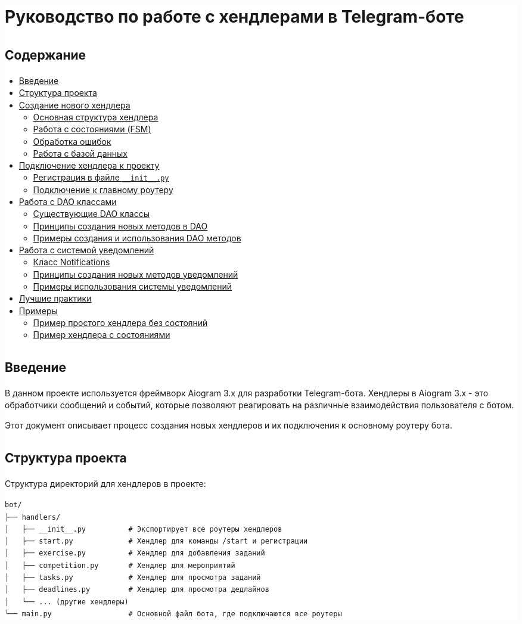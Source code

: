 # Руководство по работе с хендлерами в Telegram-боте

## Содержание
- [Введение](#введение)
- [Структура проекта](#структура-проекта)
- [Создание нового хендлера](#создание-нового-хендлера)
  - [Основная структура хендлера](#основная-структура-хендлера)
  - [Работа с состояниями (FSM)](#работа-с-состояниями-fsm)
  - [Обработка ошибок](#обработка-ошибок)
  - [Работа с базой данных](#работа-с-базой-данных)
- [Подключение хендлера к проекту](#подключение-хендлера-к-проекту)
  - [Регистрация в файле `__init__.py`](#регистрация-в-файле-__init__py)
  - [Подключение к главному роутеру](#подключение-к-главному-роутеру)
- [Работа с DAO классами](#работа-с-dao-классами)
  - [Существующие DAO классы](#существующие-dao-классы)
  - [Принципы создания новых методов в DAO](#принципы-создания-новых-методов-в-dao)
  - [Примеры создания и использования DAO методов](#примеры-создания-и-использования-dao-методов)
- [Работа с системой уведомлений](#работа-с-системой-уведомлений)
  - [Класс Notifications](#класс-notifications)
  - [Принципы создания новых методов уведомлений](#принципы-создания-новых-методов-уведомлений)
  - [Примеры использования системы уведомлений](#примеры-использования-системы-уведомлений)
- [Лучшие практики](#лучшие-практики)
- [Примеры](#примеры)
  - [Пример простого хендлера без состояний](#пример-простого-хендлера-без-состояний)
  - [Пример хендлера с состояниями](#пример-хендлера-с-состояниями)

## Введение

В данном проекте используется фреймворк Aiogram 3.x для разработки Telegram-бота. Хендлеры в Aiogram 3.x - это обработчики сообщений и событий, которые позволяют реагировать на различные взаимодействия пользователя с ботом.

Этот документ описывает процесс создания новых хендлеров и их подключения к основному роутеру бота.

## Структура проекта

Структура директорий для хендлеров в проекте:

```
bot/
├── handlers/
│   ├── __init__.py          # Экспортирует все роутеры хендлеров
│   ├── start.py             # Хендлер для команды /start и регистрации
│   ├── exercise.py          # Хендлер для добавления заданий
│   ├── competition.py       # Хендлер для мероприятий
│   ├── tasks.py             # Хендлер для просмотра заданий
│   ├── deadlines.py         # Хендлер для просмотра дедлайнов
│   └── ... (другие хендлеры)
└── main.py                  # Основной файл бота, где подключаются все роутеры
```
